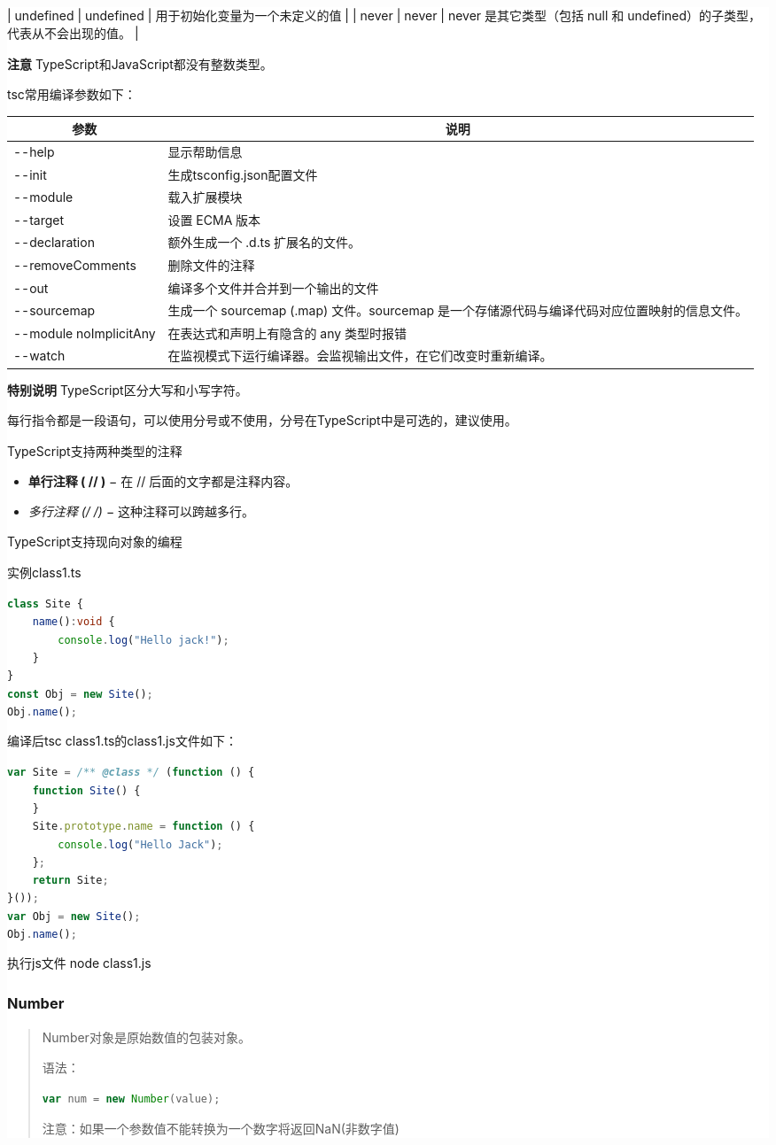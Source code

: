 | undefined | undefined | 用于初始化变量为一个未定义的值                                                                           |
| never     | never     | never 是其它类型（包括 null 和 undefined）的子类型，代表从不会出现的值。                                           |

**注意** TypeScript和JavaScript都没有整数类型。

tsc常用编译参数如下：

| 参数                     | 说明                                                           |
| ---------------------- | ------------------------------------------------------------ |
| --help                 | 显示帮助信息                                                       |
| --init                 | 生成tsconfig.json配置文件                                          |
| --module               | 载入扩展模块                                                       |
| --target               | 设置 ECMA 版本                                                   |
| --declaration          | 额外生成一个 .d.ts 扩展名的文件。                                         |
| --removeComments       | 删除文件的注释                                                      |
| --out                  | 编译多个文件并合并到一个输出的文件                                            |
| --sourcemap            | 生成一个 sourcemap (.map) 文件。sourcemap 是一个存储源代码与编译代码对应位置映射的信息文件。 |
| --module noImplicitAny | 在表达式和声明上有隐含的 any 类型时报错                                       |
| --watch                | 在监视模式下运行编译器。会监视输出文件，在它们改变时重新编译。                              |

**特别说明** TypeScript区分大写和小写字符。

每行指令都是一段语句，可以使用分号或不使用，分号在TypeScript中是可选的，建议使用。

TypeScript支持两种类型的注释

- **单行注释 ( // )** − 在 // 后面的文字都是注释内容。

- **多行注释 (/* */)** − 这种注释可以跨越多行。

TypeScript支持现向对象的编程

实例class1.ts

```ts
class Site {
    name():void {
        console.log("Hello jack!");
    }
}
const Obj = new Site();
Obj.name();
```

编译后tsc class1.ts的class1.js文件如下：

```js
var Site = /** @class */ (function () {
    function Site() {
    }
    Site.prototype.name = function () {
        console.log("Hello Jack");
    };
    return Site;
}());
var Obj = new Site();
Obj.name();
```

执行js文件 node class1.js

### Number

> Number对象是原始数值的包装对象。
> 
> 语法：
> 
> ```js
> var num = new Number(value);
> ```
> 
> 注意：如果一个参数值不能转换为一个数字将返回NaN(非数字值)
